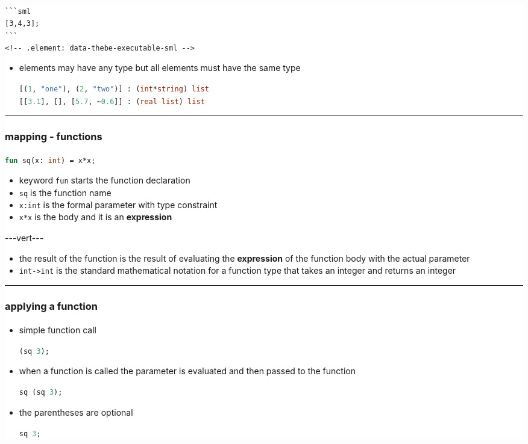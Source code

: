     ```sml
    [3,4,3];
    ```
    <!-- .element: data-thebe-executable-sml -->

* elements may have any type but all elements must have the same type

    ```sml
    [(1, "one"), (2, "two")] : (int*string) list
    [[3.1], [], [5.7, ~0.6]] : (real list) list
    ```
    <!-- .element: data-thebe-executable-sml -->

---

### mapping - functions

```sml
fun sq(x: int) = x*x;
```


* keyword `fun` starts the function declaration
* `sq` is the function name
* `x:int` is the formal parameter with type constraint
* `x*x` is the body and it is an **expression**

---vert---

* the result of the function is the result of evaluating the **expression** of the function body with the actual parameter
* `int->int` is the standard mathematical notation for a function type that takes an integer and returns an integer

---

### applying a function

* simple function call

    ```sml
    (sq 3);
    ```
    <!-- .element: data-thebe-executable-sml -->

* when a function is called the parameter is evaluated and then passed to the function

    ```sml
    sq (sq 3);
    ```
    <!-- .element: data-thebe-executable-sml -->

* the parentheses are optional

    ```sml
    sq 3;
    ```
    <!-- .element: data-thebe-executable-sml -->
